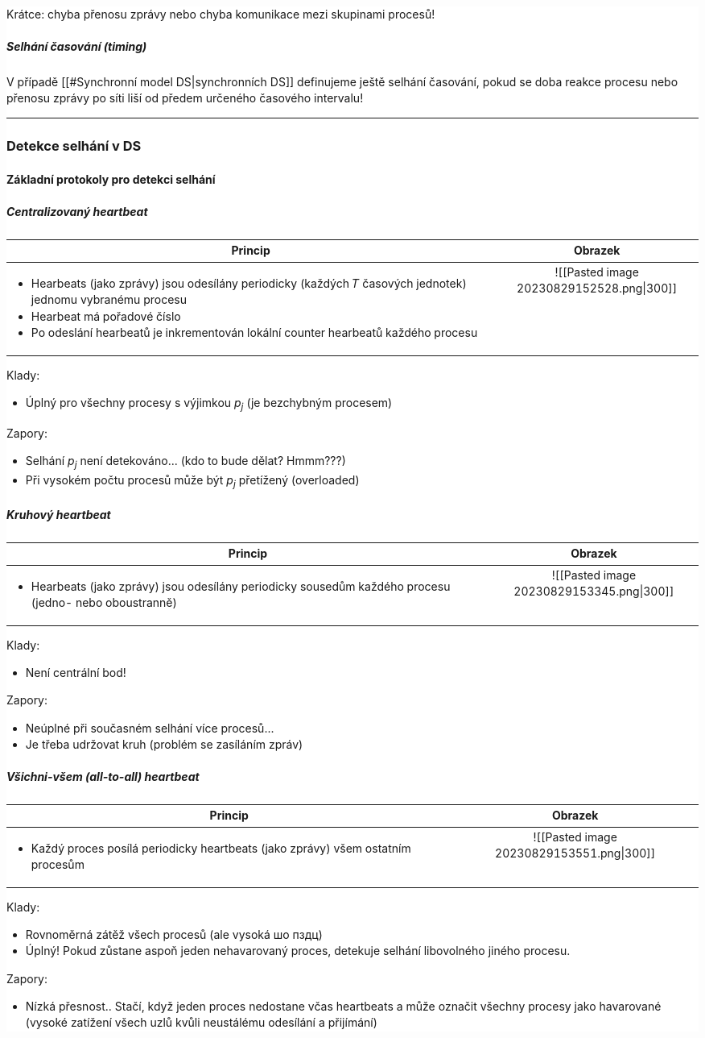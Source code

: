 Krátce: chyba přenosu zprávy nebo chyba komunikace mezi skupinami procesů!

##### Selhání časování (timing)

V případě [[#Synchronní model DS|synchronních DS]] definujeme ještě selhání časování, pokud se doba reakce procesu nebo přenosu zprávy po síti liší od předem určeného časového intervalu!

---

### Detekce selhání v DS

#### Základní protokoly pro detekci selhání

##### Centralizovaný heartbeat

Princip | Obrazek
--- | :-:
<ul><li>Hearbeats (jako zprávy) jsou odesílány periodicky (každých 𝑇 časových jednotek) jednomu vybranému procesu</li><li>Hearbeat má pořadové číslo</li><li>Po odeslání hearbeatů je inkrementován lokální counter hearbeatů každého procesu</li></ul>| ![[Pasted image 20230829152528.png\|300]]

Klady:
- Úplný pro všechny procesy s výjimkou $p_j$ (je bezchybným procesem)

Zapory:
- Selhání $p_j$ není detekováno... (kdo to bude dělat? Hmmm???)
- Při vysokém počtu procesů může být $p_j$ přetížený (overloaded)

##### Kruhový heartbeat

Princip | Obrazek
--- | :-:
<ul><li>Hearbeats (jako zprávy) jsou odesílány periodicky sousedům každého procesu (jedno- nebo oboustranně)</li></ul>| ![[Pasted image 20230829153345.png\|300]]

Klady:
- Není centrální bod!

Zapory:
- Neúplné při současném selhání více procesů...
- Je třeba udržovat kruh (problém se zasíláním zpráv)

##### Všichni-všem (all-to-all) heartbeat

Princip | Obrazek
--- | :-:
<ul><li>Každý proces posílá periodicky heartbeats  (jako zprávy) všem ostatním procesům</li></ul>| ![[Pasted image 20230829153551.png\|300]]

Klady:
- Rovnoměrná zátěž všech procesů (ale vysoká шо пздц)
- Úplný! Pokud zůstane aspoň jeden nehavarovaný proces, detekuje selhání libovolného jiného procesu.

Zapory:
- Nízká přesnost.. Stačí, když jeden proces nedostane včas heartbeats a může označit všechny procesy jako havarované (vysoké zatížení všech uzlů kvůli neustálému odesílání a přijímání)

